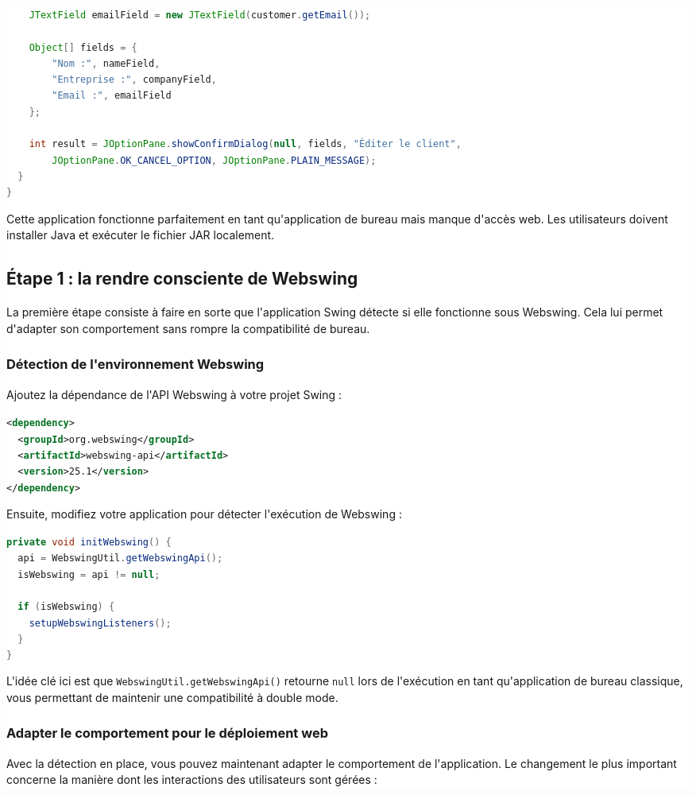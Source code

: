 ```java
    JTextField emailField = new JTextField(customer.getEmail());

    Object[] fields = {
        "Nom :", nameField,
        "Entreprise :", companyField,
        "Email :", emailField
    };

    int result = JOptionPane.showConfirmDialog(null, fields, "Éditer le client",
        JOptionPane.OK_CANCEL_OPTION, JOptionPane.PLAIN_MESSAGE);
  }
}
```

Cette application fonctionne parfaitement en tant qu'application de bureau mais manque d'accès web. Les utilisateurs doivent installer Java et exécuter le fichier JAR localement.

## Étape 1 : la rendre consciente de Webswing

La première étape consiste à faire en sorte que l'application Swing détecte si elle fonctionne sous Webswing. Cela lui permet d'adapter son comportement sans rompre la compatibilité de bureau.

### Détection de l'environnement Webswing

Ajoutez la dépendance de l'API Webswing à votre projet Swing :

```xml
<dependency>
  <groupId>org.webswing</groupId>
  <artifactId>webswing-api</artifactId>
  <version>25.1</version>
</dependency>
```

Ensuite, modifiez votre application pour détecter l'exécution de Webswing :

```java
private void initWebswing() {
  api = WebswingUtil.getWebswingApi();
  isWebswing = api != null;

  if (isWebswing) {
    setupWebswingListeners();
  }
}
```

L'idée clé ici est que `WebswingUtil.getWebswingApi()` retourne `null` lors de l'exécution en tant qu'application de bureau classique, vous permettant de maintenir une compatibilité à double mode.

### Adapter le comportement pour le déploiement web

Avec la détection en place, vous pouvez maintenant adapter le comportement de l'application. Le changement le plus important concerne la manière dont les interactions des utilisateurs sont gérées :

